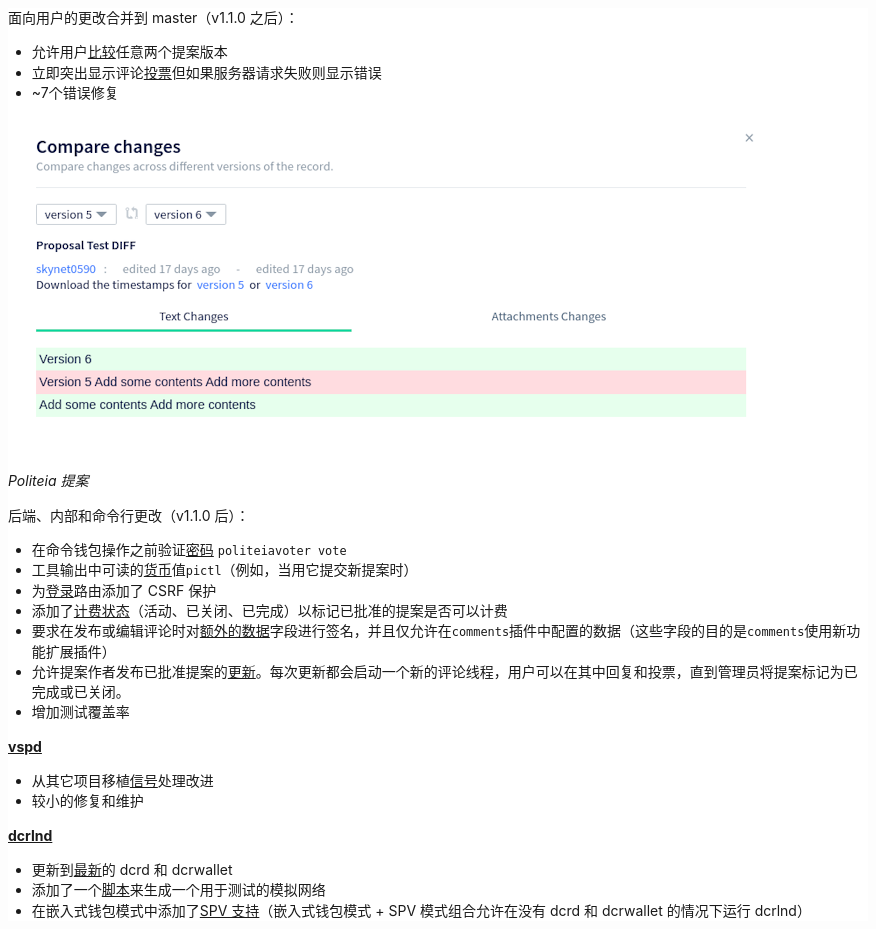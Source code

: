 面向用户的更改合并到 master（v1.1.0 之后）：

- 允许用户[比较](https://github.com/decred/politeiagui/pull/2524)任意两个提案版本
- 立即突出显示评论[投票](https://github.com/decred/politeiagui/pull/2520)但如果服务器请求失败则显示错误
- ~7个错误修复

![Politeia proposal differ](img/202108.3.github.png)

_Politeia 提案_

后端、内部和命令行更改（v1.1.0 后）：

- 在命令钱包操作之前验证[密码](https://github.com/decred/politeia/pull/1490) `politeiavoter vote`
- 工具输出中可读的[货币](https://github.com/decred/politeia/pull/1488)值`pictl`（例如，当用它提交新提案时）
- 为[登录](https://github.com/decred/politeia/pull/1481)路由添加了 CSRF 保护
- 添加了[计费状态](https://github.com/decred/politeia/pull/1480)（活动、已关闭、已完成）以标记已批准的提案是否可以计费
- 要求在发布或编辑评论时对[额外的数据](https://github.com/decred/politeia/pull/1487)字段进行签名，并且仅允许在`comments`插件中配置的数据（这些字段的目的是`comments`使用新功能扩展插件）
- 允许提案作者发布已批准提案的[更新](https://github.com/decred/politeia/pull/1491)。每次更新都会启动一个新的评论线程，用户可以在其中回复和投票，直到管理员将提案标记为已完成或已关闭。
- 增加测试覆盖率

<a id="vspd" />

**[vspd](https://github.com/decred/vspd)**

- 从其它项目移植[信号](https://github.com/decred/vspd/pull/293)处理改进
- 较小的修复和维护

<a id="dcrlnd" />

**[dcrlnd](https://github.com/decred/dcrlnd)**

- 更新到[最新](https://github.com/decred/dcrlnd/pull/138)的 dcrd 和 dcrwallet
- 添加了一个[脚本](https://github.com/decred/dcrlnd/pull/139)来生成一个用于测试的模拟网络
- 在嵌入式钱包模式中添加了[SPV 支持](https://github.com/decred/dcrlnd/pull/140)（嵌入式钱包模式 + SPV 模式组合允许在没有 dcrd 和 dcrwallet 的情况下运行 dcrlnd）

<a id="dcrdex" />

